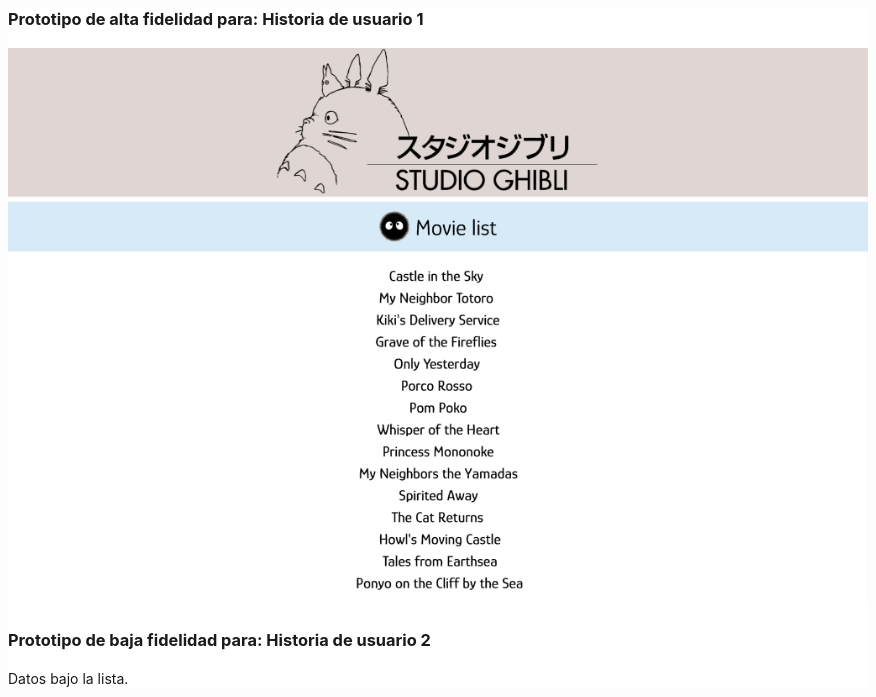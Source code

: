 ### Prototipo de alta fidelidad para: Historia de usuario 1 

![Prototipo de alta fidelidad | Historia de usuario 1](https://github.com/CarolinaPreciado/BOG004-data-lovers/blob/Readme/src/Readme/imgReadme/Prototipo%20de%20alta%20fidelidad%20-%20historia%201.PNG?raw=true)

### Prototipo de baja fidelidad para: Historia de usuario 2

Datos bajo la lista.
